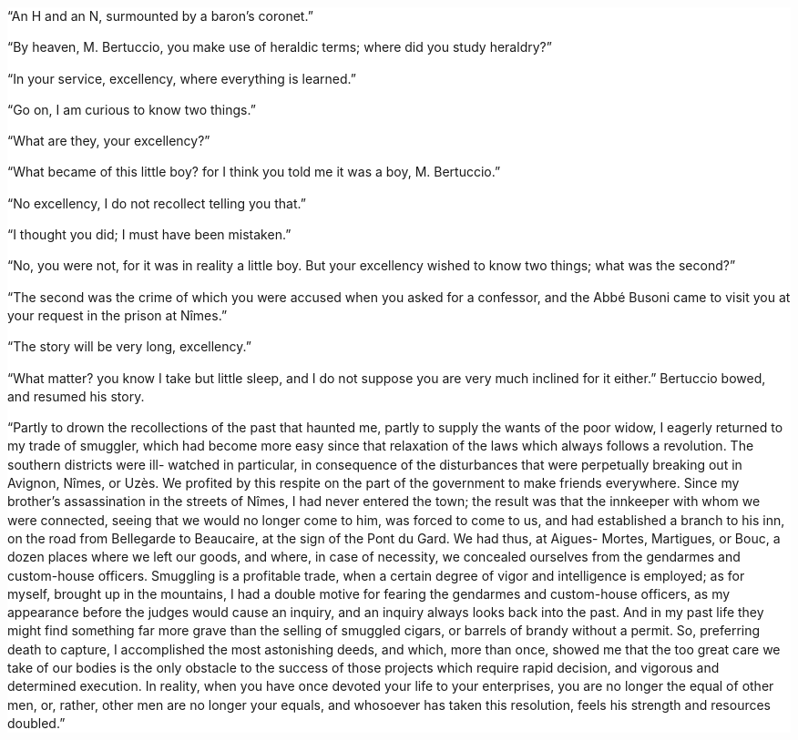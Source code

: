 “An H and an N, surmounted by a baron’s coronet.”

“By heaven, M. Bertuccio, you make use of heraldic terms; where did you
study heraldry?”

“In your service, excellency, where everything is learned.”

“Go on, I am curious to know two things.”

“What are they, your excellency?”

“What became of this little boy? for I think you told me it was a boy,
M. Bertuccio.”

“No excellency, I do not recollect telling you that.”

“I thought you did; I must have been mistaken.”

“No, you were not, for it was in reality a little boy. But your
excellency wished to know two things; what was the second?”

“The second was the crime of which you were accused when you asked for a
confessor, and the Abbé Busoni came to visit you at your request in the
prison at Nîmes.”

“The story will be very long, excellency.”

“What matter? you know I take but little sleep, and I do not suppose you
are very much inclined for it either.” Bertuccio bowed, and resumed his
story.

“Partly to drown the recollections of the past that haunted me, partly
to supply the wants of the poor widow, I eagerly returned to my trade of
smuggler, which had become more easy since that relaxation of the laws
which always follows a revolution. The southern districts were ill-
watched in particular, in consequence of the disturbances that were
perpetually breaking out in Avignon, Nîmes, or Uzès. We profited by this
respite on the part of the government to make friends everywhere. Since
my brother’s assassination in the streets of Nîmes, I had never entered
the town; the result was that the innkeeper with whom we were connected,
seeing that we would no longer come to him, was forced to come to us,
and had established a branch to his inn, on the road from Bellegarde to
Beaucaire, at the sign of the Pont du Gard. We had thus, at Aigues-
Mortes, Martigues, or Bouc, a dozen places where we left our goods, and
where, in case of necessity, we concealed ourselves from the gendarmes
and custom-house officers. Smuggling is a profitable trade, when a
certain degree of vigor and intelligence is employed; as for myself,
brought up in the mountains, I had a double motive for fearing the
gendarmes and custom-house officers, as my appearance before the judges
would cause an inquiry, and an inquiry always looks back into the past.
And in my past life they might find something far more grave than the
selling of smuggled cigars, or barrels of brandy without a permit. So,
preferring death to capture, I accomplished the most astonishing deeds,
and which, more than once, showed me that the too great care we take of
our bodies is the only obstacle to the success of those projects which
require rapid decision, and vigorous and determined execution. In
reality, when you have once devoted your life to your enterprises, you
are no longer the equal of other men, or, rather, other men are no
longer your equals, and whosoever has taken this resolution, feels his
strength and resources doubled.”
